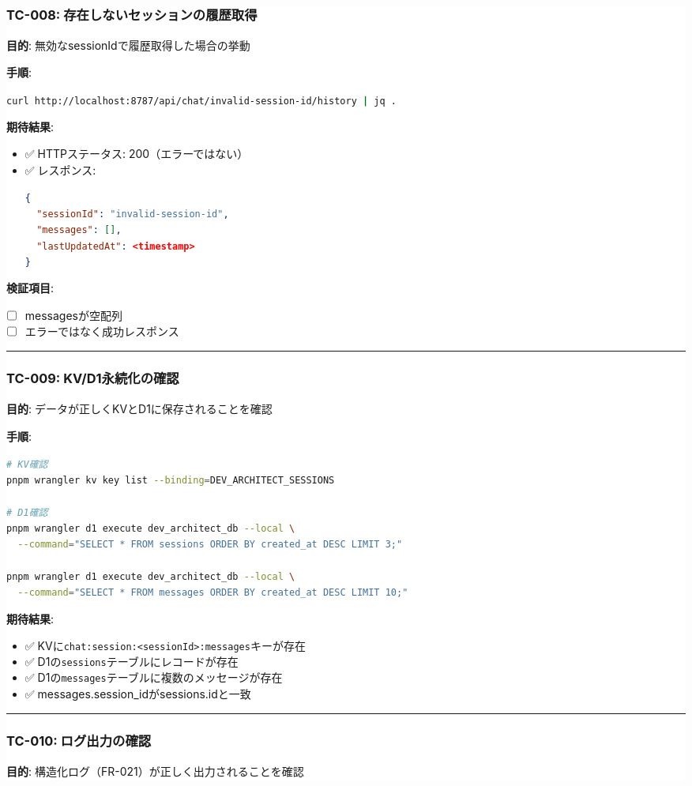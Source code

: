 
### TC-008: 存在しないセッションの履歴取得

**目的**: 無効なsessionIdで履歴取得した場合の挙動

**手順**:
```bash
curl http://localhost:8787/api/chat/invalid-session-id/history | jq .
```

**期待結果**:
- ✅ HTTPステータス: 200（エラーではない）
- ✅ レスポンス:
  ```json
  {
    "sessionId": "invalid-session-id",
    "messages": [],
    "lastUpdatedAt": <timestamp>
  }
  ```

**検証項目**:
- [ ] messagesが空配列
- [ ] エラーではなく成功レスポンス

---

### TC-009: KV/D1永続化の確認

**目的**: データが正しくKVとD1に保存されることを確認

**手順**:
```bash
# KV確認
pnpm wrangler kv key list --binding=DEV_ARCHITECT_SESSIONS

# D1確認
pnpm wrangler d1 execute dev_architect_db --local \
  --command="SELECT * FROM sessions ORDER BY created_at DESC LIMIT 3;"

pnpm wrangler d1 execute dev_architect_db --local \
  --command="SELECT * FROM messages ORDER BY created_at DESC LIMIT 10;"
```

**期待結果**:
- ✅ KVに`chat:session:<sessionId>:messages`キーが存在
- ✅ D1の`sessions`テーブルにレコードが存在
- ✅ D1の`messages`テーブルに複数のメッセージが存在
- ✅ messages.session_idがsessions.idと一致

---

### TC-010: ログ出力の確認

**目的**: 構造化ログ（FR-021）が正しく出力されることを確認
